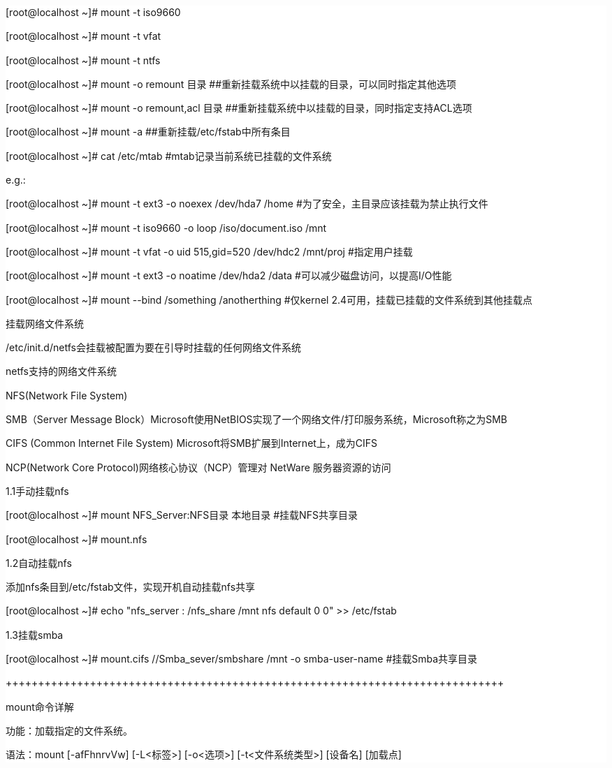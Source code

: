[root@localhost ~]# mount -t  iso9660

[root@localhost ~]# mount -t  vfat

[root@localhost ~]# mount -t  ntfs

[root@localhost ~]# mount  -o remount  目录            ##重新挂载系统中以挂载的目录，可以同时指定其他选项

[root@localhost ~]# mount  -o remount,acl  目录       ##重新挂载系统中以挂载的目录，同时指定支持ACL选项

[root@localhost ~]# mount -a       ##重新挂载/etc/fstab中所有条目

[root@localhost ~]# cat /etc/mtab  #mtab记录当前系统已挂载的文件系统

e.g.:

[root@localhost ~]# mount -t ext3 -o noexex /dev/hda7 /home #为了安全，主目录应该挂载为禁止执行文件

[root@localhost ~]# mount -t iso9660 -o loop /iso/document.iso /mnt

[root@localhost ~]# mount -t vfat -o uid 515,gid=520 /dev/hdc2 /mnt/proj   #指定用户挂载

[root@localhost ~]# mount -t ext3 -o noatime /dev/hda2 /data #可以减少磁盘访问，以提高I/O性能

[root@localhost ~]# mount --bind /something /anotherthing #仅kernel 2.4可用，挂载已挂载的文件系统到其他挂载点

挂载网络文件系统

/etc/init.d/netfs会挂载被配置为要在引导时挂载的任何网络文件系统

netfs支持的网络文件系统

NFS(Network File System)

SMB（Server Message Block）Microsoft使用NetBIOS实现了一个网络文件/打印服务系统，Microsoft称之为SMB

CIFS (Common Internet File System) Microsoft将SMB扩展到Internet上，成为CIFS

NCP(Network Core Protocol)网络核心协议（NCP）管理对 NetWare 服务器资源的访问

1.1手动挂载nfs

[root@localhost ~]# mount         NFS_Server:NFS目录      本地目录                                     #挂载NFS共享目录

[root@localhost ~]# mount.nfs

1.2自动挂载nfs

添加nfs条目到/etc/fstab文件，实现开机自动挂载nfs共享

[root@localhost ~]# echo &quot;nfs_server : /nfs_share    /mnt        nfs        default 0 0&quot; &gt;&gt; /etc/fstab

1.3挂载smba

[root@localhost ~]# mount.cifs  //Smba_sever/smbshare   /mnt   -o smba-user-name        #挂载Smba共享目录

+++++++++++++++++++++++++++++++++++++++++++++++++++++++++++++++++++++++++++++

mount命令详解

功能：加载指定的文件系统。

语法：mount [-afFhnrvVw] [-L&lt;标签&gt;] [-o&lt;选项&gt;] [-t&lt;文件系统类型&gt;] [设备名] [加载点]
